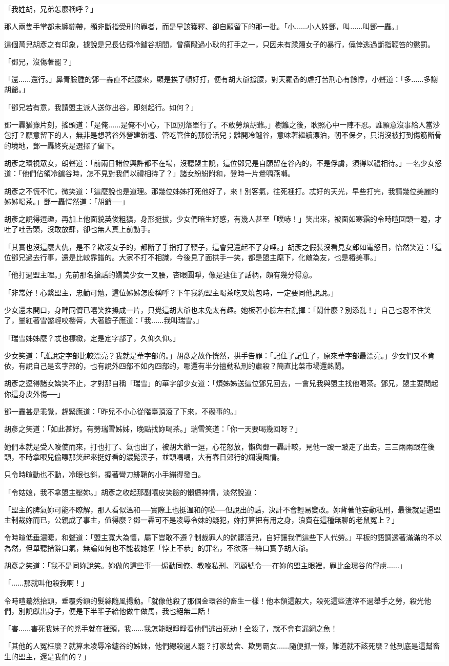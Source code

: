 「我姓胡，兄弟怎麼稱呼？」

那人兩隻手掌都未纏繃帶，顯非斷指受刑的罪者，而是早該獲釋、卻自願留下的那一批。「小……小人姓鄧，叫……叫鄧一轟。」

這個萬兒胡彥之有印象，據說是兄長佔領冷鑪谷期間，曾痛毆過小耿的打手之一，只因未有蹂躪女子的暴行，僥倖逃過斷指鞭笞的懲罰。

「鄧兄，沒傷著罷？」

「還……還行。」鼻青臉腫的鄧一轟直不起腰來，顯是挨了頓好打，便有胡大爺撐腰，對天羅香的虐打苦刑心有餘悸，小聲道：「多……多謝胡爺。」

「鄧兄若有意，我請盟主派人送你出谷，即刻起行。如何？」

鄧一轟猶豫片刻，搖頭道：「是俺……是俺不小心，下回別落單行了。不敢勞煩胡爺。」樹籬之後，耿照心中一陣不忍。誰願意沒事給人當沙包打？願意留下的人，無非是想著谷外營建新壇、管吃管住的那份活兒；離開冷鑪谷，意味著繼續漂泊，朝不保夕，只消沒被打到傷筋斷骨的境地，鄧一轟終究是選擇了留下。

胡彥之環視眾女，朗聲道：「前兩日諸位興許都不在場，沒聽盟主說，這位鄧兄是自願留在谷內的，不是俘虜，須得以禮相待。」一名少女怒道：「他們佔領冷鑪谷時，怎不見對我們以禮相待了？」諸女紛紛附和，登時一片鶯啁燕囀。

胡彥之不慌不忙，微笑道：「這麼說也是道理。那幾位姊姊打死他好了，來！別客氣，往死裡打。忒好的天光，早些打完，我請幾位美麗的姊姊喝茶。」鄧一轟愕然道：「胡爺──」

胡彥之說得逗趣，再加上他面貌英俊粗獷，身形挺拔，少女們暗生好感，有幾人甚至「噗哧！」笑出來，被面如寒霜的令時暄回頭一瞪，才吐了吐舌頭，沒敢放肆，卻也無人真上前動手。

「其實也沒這麼大仇，是不？欺凌女子的，都斷了手指打了鞭子，這會兒還起不了身哩。」胡彥之假裝沒看見女郎如電怒目，怡然笑道：「這位鄧兄過去行事，還是比較靠譜的。大家不打不相識，今後見了面拱手一笑，都是盟主麾下，化敵為友，也是樁美事。」

「他打過盟主哩。」先前那名搶話的嬌美少女一叉腰，杏眼圓睜，像是逮住了話柄，頗有幾分得意。

「非常好！心繫盟主，忠勤可勉，這位姊姊怎麼稱呼？下午我約盟主喝茶吃叉燒包時，一定要同他說說。」

少女還未開口，身畔同儕已嘻笑推搡成一片，只覺這胡大爺也未免太有趣。她板著小臉左右亂揮：「鬧什麼？別添亂！」自己也忍不住笑了，暈紅著雪靨輕咬櫻脣，大著膽子應道：「我……我叫瑞雪。」

「瑞雪姊姊麼？忒也標緻，定是定字部了，久仰久仰。」

少女笑道：「誰說定字部比較漂亮？我就是華字部的。」胡彥之故作恍然，拱手告罪：「記住了記住了，原來華字部最漂亮。」少女們又不肯依，有說自己是玄字部的，也有說外四部不如內四部的，哪還有半分擅動私刑的肅殺？簡直比菜市場還熱鬧。

胡彥之逗得諸女嬌笑不止，才對那自稱「瑞雪」的華字部少女道：「煩姊姊送這位鄧兄回去，一會兒我與盟主找他喝茶。鄧兄，盟主要問起你這身皮外傷──」

鄧一轟甚是乖覺，趕緊應道：「昨兒不小心從階臺頂滾了下來，不礙事的。」

胡彥之笑道：「如此甚好。有勞瑞雪姊姊，晚點找妳喝茶。」瑞雪笑道：「你一天要喝幾回呀？」

她們本就是受人唆使而來，打也打了、氣也出了，被胡大爺一逗，心花怒放，懶與鄧一轟計較，見他一跛一跛走了出去，三三兩兩跟在後頭，不時拿眼兒偷瞟那笑起來挺好看的濃髭漢子，並頭喁喁，大有春日郊行的爛漫風情。

只令時暄動也不動，冷眼乜斜，握著彎刀緋鞘的小手繃得發白。

「令姑娘，我不拿盟主壓妳。」胡彥之收起那副嘻皮笑臉的懶憊神情，淡然說道：

「盟主的脾氣妳可能不瞭解，那人看似溫和──實際上也挺溫和的啦──但說出的話，決計不會輕易變改。妳背著他妄動私刑，最後就是逼盟主制裁妳而已，公親成了事主，值得麼？鄧一轟可不是凌辱令妹的疑犯，妳打算把有用之身，浪費在這種無聊的老鼠冤上？」

令時暄低垂濃睫，和聲道：「盟主寬大為懷，屬下豈敢不遵？制裁罪人的骯髒活兒，自好讓我們這些下人代勞。」平板的語調透著滿滿的不以為然，但單聽措辭口氣，無論如何也不能栽她個「悖上不恭」的罪名，不欲落一絲口實予胡大爺。

胡彥之笑道：「我不是同妳說笑。妳做的這些事──煽動同僚、教唆私刑、罔顧號令──在妳的盟主眼裡，罪比金環谷的俘虜……」

「……那就叫他殺我啊！」

令時暄驀然抬頭，垂覆秀額的髮絲隨風揚動。「就像他殺了那個金環谷的畜生一樣！他本領這般大，殺死這些渣滓不過舉手之勞，殺光他們，別說獻出身子，便是下半輩子給他做牛做馬，我也絕無二話！

「害……害死我妹子的兇手就在裡頭，我……我怎能眼睜睜看他們逃出死劫！全殺了，就不會有漏網之魚！

「其他的人冤枉麼？就算未凌辱冷鑪谷的姊妹，他們總殺過人罷？打家劫舍、欺男霸女……隨便抓一條，難道就不該死麼？他到底是這幫畜生的盟主，還是我們的？」
